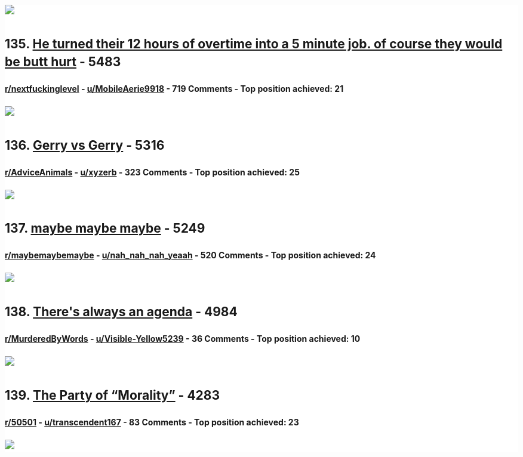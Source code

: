 <a href="https://i.redd.it/09vqgyompyhf1.png"><img src="https://b.thumbs.redditmedia.com/UM3gZ-VTIi8yqHBvk5J7dt_K3lnySb6I_SxvSu-Zu5I.jpg"></img></a>

## 135. [He turned their 12 hours of overtime into a 5 minute job. of course they would be butt hurt](http://reddit.com/r/nextfuckinglevel/comments/1mllzcn/he_turned_their_12_hours_of_overtime_into_a_5/) - 5483
#### [r/nextfuckinglevel](http://reddit.com/r/nextfuckinglevel) - [u/MobileAerie9918](http://reddit.com/u/MobileAerie9918) - 719 Comments - Top position achieved: 21

<a href="https://v.redd.it/7zw46jbmyyhf1"><img src="https://external-preview.redd.it/MjVibTZuemx5eWhmMSNOBE1k846Nsp1PkAyJJiDKoyT45qEyOo0WBflSYek6.png?width=140&amp;height=140&amp;crop=140:140,smart&amp;format=jpg&amp;v=enabled&amp;lthumb=true&amp;s=300164d503878be78963af809c6bcb496633839a"></img></a>

## 136. [Gerry vs Gerry](http://reddit.com/r/AdviceAnimals/comments/1mlnn0o/gerry_vs_gerry/) - 5316
#### [r/AdviceAnimals](http://reddit.com/r/AdviceAnimals) - [u/xyzerb](http://reddit.com/u/xyzerb) - 323 Comments - Top position achieved: 25

<a href="https://i.redd.it/vlo0s4zlfzhf1.jpeg"><img src="https://b.thumbs.redditmedia.com/b0o2bRwlLce3rZCn02SUa9REOI77ywZ17alvTpn3gOI.jpg"></img></a>

## 137. [maybe maybe maybe](http://reddit.com/r/maybemaybemaybe/comments/1mlojcg/maybe_maybe_maybe/) - 5249
#### [r/maybemaybemaybe](http://reddit.com/r/maybemaybemaybe) - [u/nah_nah_nah_yeaah](http://reddit.com/u/nah_nah_nah_yeaah) - 520 Comments - Top position achieved: 24

<a href="https://v.redd.it/276g1bn6pzhf1"><img src="https://external-preview.redd.it/cnI3bmZ5ZTZwemhmMfOf7Gq4Dk1Xdt7gwnhgM5hw9ic-e29UQ38D9BEsXElL.png?width=140&amp;height=105&amp;crop=140:105,smart&amp;format=jpg&amp;v=enabled&amp;lthumb=true&amp;s=83f2c5fe43710c6541b1fafa272940181afa4906"></img></a>

## 138. [There's always an agenda](http://reddit.com/r/MurderedByWords/comments/1mm7i34/theres_always_an_agenda/) - 4984
#### [r/MurderedByWords](http://reddit.com/r/MurderedByWords) - [u/Visible-Yellow5239](http://reddit.com/u/Visible-Yellow5239) - 36 Comments - Top position achieved: 10

<a href="https://i.redd.it/ub2z6of5w3if1.jpeg"><img src="https://b.thumbs.redditmedia.com/VsTbLm0RLDhiw8kdbOZmz53XC2v-gNiv_xmXJtMhA2Q.jpg"></img></a>

## 139. [The Party of “Morality”](http://reddit.com/r/50501/comments/1mlpv54/the_party_of_morality/) - 4283
#### [r/50501](http://reddit.com/r/50501) - [u/transcendent167](http://reddit.com/u/transcendent167) - 83 Comments - Top position achieved: 23

<a href="https://www.reddit.com/gallery/1mlpv54"><img src="https://b.thumbs.redditmedia.com/zpy3YogIJokmqAtPV7KVnLW3e-1vkAjIFYcm9i_bd2M.jpg"></img></a>
